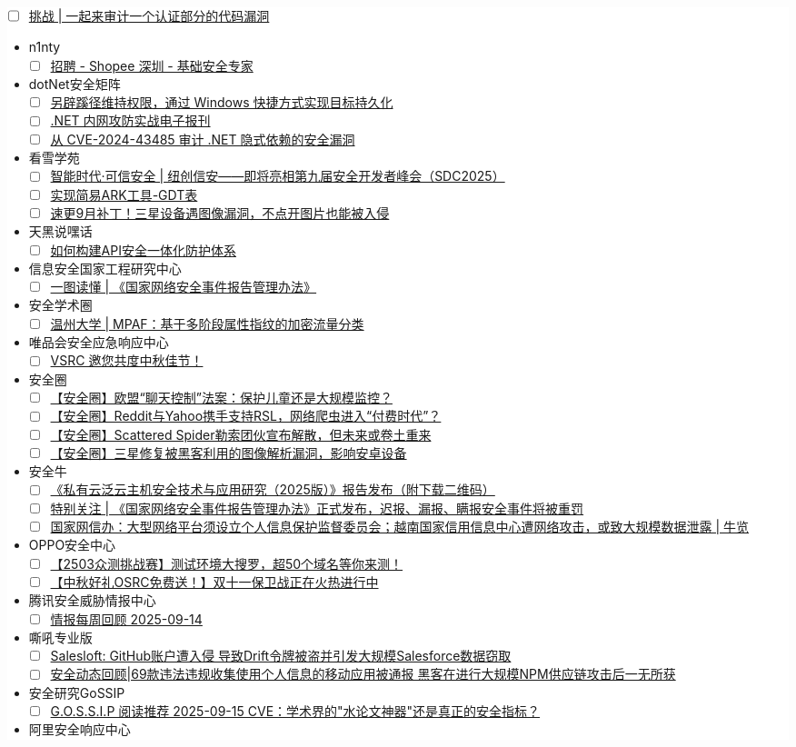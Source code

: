   - [ ] [挑战 | 一起来审计一个认证部分的代码漏洞](https://mp.weixin.qq.com/s?__biz=MzI5MDQ2NjExOQ==&mid=2247500182&idx=1&sn=a15a0c0c8f60dd34990a5f2dbed35c1b)
- n1nty
  - [ ] [招聘 - Shopee 深圳 - 基础安全专家](https://mp.weixin.qq.com/s?__biz=MzI5Nzc0OTkxOQ==&mid=2247483922&idx=1&sn=9cb6ee14b739eaeb40f1d310690e243f)
- dotNet安全矩阵
  - [ ] [另辟蹊径维持权限，通过 Windows 快捷方式实现目标持久化](https://mp.weixin.qq.com/s?__biz=MzUyOTc3NTQ5MA==&mid=2247500588&idx=1&sn=3fc420a83964ff625e4bbb73193accde)
  - [ ] [.NET 内网攻防实战电子报刊](https://mp.weixin.qq.com/s?__biz=MzUyOTc3NTQ5MA==&mid=2247500588&idx=2&sn=b2fb59d9acb253c7db8a20aeb6988e3a)
  - [ ] [从 CVE-2024-43485 审计 .NET 隐式依赖的安全漏洞](https://mp.weixin.qq.com/s?__biz=MzUyOTc3NTQ5MA==&mid=2247500588&idx=3&sn=a90c8092305773fdd4cfe028259342a1)
- 看雪学苑
  - [ ] [智能时代·可信安全 | 纽创信安——即将亮相第九届安全开发者峰会（SDC2025）](https://mp.weixin.qq.com/s?__biz=MjM5NTc2MDYxMw==&mid=2458599857&idx=1&sn=4f40e5a047bba50f1d5c249149a864b7)
  - [ ] [实现简易ARK工具-GDT表](https://mp.weixin.qq.com/s?__biz=MjM5NTc2MDYxMw==&mid=2458599857&idx=2&sn=55359103961d696eddd461fa30c54a5f)
  - [ ] [速更9月补丁！三星设备遇图像漏洞，不点开图片也能被入侵](https://mp.weixin.qq.com/s?__biz=MjM5NTc2MDYxMw==&mid=2458599857&idx=3&sn=29fa3244e23e71fc824edf596d0b9a85)
- 天黑说嘿话
  - [ ] [如何构建API安全一体化防护体系](https://mp.weixin.qq.com/s?__biz=MzI5NTQ5MTAzMA==&mid=2247484608&idx=1&sn=fdfe4c72ba17bcdaec7c65d5924c47da)
- 信息安全国家工程研究中心
  - [ ] [一图读懂 | 《国家网络安全事件报告管理办法》](https://mp.weixin.qq.com/s?__biz=MzU5OTQ0NzY3Ng==&mid=2247500979&idx=1&sn=707332835d39c3ce84b1956267a96b5b)
- 安全学术圈
  - [ ] [温州大学 | MPAF：基于多阶段属性指纹的加密流量分类](https://mp.weixin.qq.com/s?__biz=MzU5MTM5MTQ2MA==&mid=2247493733&idx=1&sn=034a286b521329a6ab105dfa14307198)
- 唯品会安全应急响应中心
  - [ ] [VSRC 邀您共度中秋佳节！](https://mp.weixin.qq.com/s?__biz=MzI5ODE0ODA5MQ==&mid=2652281723&idx=1&sn=afe6f067570ecb0373a14b85a1504b59)
- 安全圈
  - [ ] [【安全圈】欧盟“聊天控制”法案：保护儿童还是大规模监控？](https://mp.weixin.qq.com/s?__biz=MzIzMzE4NDU1OQ==&mid=2652071725&idx=1&sn=99020dc5802597933fa3dc55d6b4d87d)
  - [ ] [【安全圈】Reddit与Yahoo携手支持RSL，网络爬虫进入“付费时代”？](https://mp.weixin.qq.com/s?__biz=MzIzMzE4NDU1OQ==&mid=2652071725&idx=2&sn=248e38b7c0861aee9f6e157e1c4a8be9)
  - [ ] [【安全圈】Scattered Spider勒索团伙宣布解散，但未来或卷土重来](https://mp.weixin.qq.com/s?__biz=MzIzMzE4NDU1OQ==&mid=2652071725&idx=3&sn=610634baf5ef933844795f34966d4cee)
  - [ ] [【安全圈】三星修复被黑客利用的图像解析漏洞，影响安卓设备](https://mp.weixin.qq.com/s?__biz=MzIzMzE4NDU1OQ==&mid=2652071725&idx=4&sn=24cdeec2f861c8e6a7adf0b24d6f7c61)
- 安全牛
  - [ ] [《私有云泛云主机安全技术与应用研究（2025版）》报告发布（附下载二维码）](https://mp.weixin.qq.com/s?__biz=MjM5Njc3NjM4MA==&mid=2651138712&idx=1&sn=42ad9678ad661fd4ccc2c0be903337c8)
  - [ ] [特别关注 | 《国家网络安全事件报告管理办法》正式发布，迟报、漏报、瞒报安全事件将被重罚](https://mp.weixin.qq.com/s?__biz=MjM5Njc3NjM4MA==&mid=2651138712&idx=2&sn=27502720d5408d638ea6198bad2db173)
  - [ ] [国家网信办：大型网络平台须设立个人信息保护监督委员会；越南国家信用信息中心遭网络攻击，或致大规模数据泄露 | 牛览](https://mp.weixin.qq.com/s?__biz=MjM5Njc3NjM4MA==&mid=2651138712&idx=3&sn=ea35a8afbac26044d98ee1047d9ec3b0)
- OPPO安全中心
  - [ ] [【2503众测挑战赛】测试环境大搜罗，超50个域名等你来测！](https://mp.weixin.qq.com/s?__biz=MzUyNzc4Mzk3MQ==&mid=2247494458&idx=1&sn=d31eb56f48bc693fc8e65c46112bd4b2)
  - [ ] [【中秋好礼OSRC免费送！】双十一保卫战正在火热进行中](https://mp.weixin.qq.com/s?__biz=MzUyNzc4Mzk3MQ==&mid=2247494458&idx=2&sn=23af97726c157fc53af4f09dca70bb94)
- 腾讯安全威胁情报中心
  - [ ] [情报每周回顾 2025-09-14](https://mp.weixin.qq.com/s?__biz=MzI5ODk3OTM1Ng==&mid=2247510872&idx=1&sn=ffdbd8cdf7cc5d08a7a2b88f0abe0dc1)
- 嘶吼专业版
  - [ ] [Salesloft: GitHub账户遭入侵 导致Drift令牌被盗并引发大规模Salesforce数据窃取](https://mp.weixin.qq.com/s?__biz=MzI0MDY1MDU4MQ==&mid=2247584597&idx=1&sn=f0d3ab10d20c359c03bdb0438eca748b)
  - [ ] [安全动态回顾|69款违法违规收集使用个人信息的移动应用被通报 黑客在进行大规模NPM供应链攻击后一无所获](https://mp.weixin.qq.com/s?__biz=MzI0MDY1MDU4MQ==&mid=2247584597&idx=2&sn=28992aa97a383ed82f48d8cf4c94f8ed)
- 安全研究GoSSIP
  - [ ] [G.O.S.S.I.P 阅读推荐 2025-09-15 CVE：学术界的"水论文神器"还是真正的安全指标？](https://mp.weixin.qq.com/s?__biz=Mzg5ODUxMzg0Ng==&mid=2247500699&idx=1&sn=cf5939c4894e8aa0310a73e91f16db83)
- 阿里安全响应中心